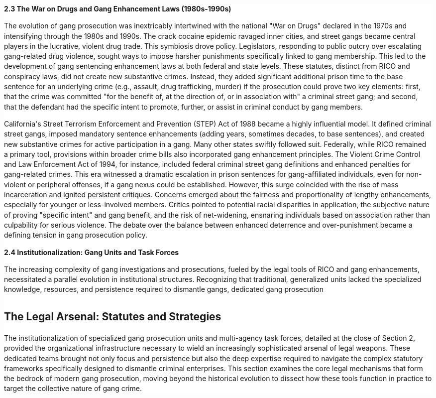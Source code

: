 **2.3 The War on Drugs and Gang Enhancement Laws (1980s-1990s)**

The evolution of gang prosecution was inextricably intertwined with the national "War on Drugs" declared in the 1970s and intensifying through the 1980s and 1990s. The crack cocaine epidemic ravaged inner cities, and street gangs became central players in the lucrative, violent drug trade. This symbiosis drove policy. Legislators, responding to public outcry over escalating gang-related drug violence, sought ways to impose harsher punishments specifically linked to gang membership. This led to the development of gang sentencing enhancement laws at both federal and state levels. These statutes, distinct from RICO and conspiracy laws, did not create new substantive crimes. Instead, they added significant additional prison time to the base sentence for an underlying crime (e.g., assault, drug trafficking, murder) if the prosecution could prove two key elements: first, that the crime was committed "for the benefit of, at the direction of, or in association with" a criminal street gang; and second, that the defendant had the specific intent to promote, further, or assist in criminal conduct by gang members.

California's Street Terrorism Enforcement and Prevention (STEP) Act of 1988 became a highly influential model. It defined criminal street gangs, imposed mandatory sentence enhancements (adding years, sometimes decades, to base sentences), and created new substantive crimes for active participation in a gang. Many other states swiftly followed suit. Federally, while RICO remained a primary tool, provisions within broader crime bills also incorporated gang enhancement principles. The Violent Crime Control and Law Enforcement Act of 1994, for instance, included federal criminal street gang definitions and enhanced penalties for gang-related crimes. This era witnessed a dramatic escalation in prison sentences for gang-affiliated individuals, even for non-violent or peripheral offenses, if a gang nexus could be established. However, this surge coincided with the rise of mass incarceration and ignited persistent critiques. Concerns emerged about the fairness and proportionality of lengthy enhancements, especially for younger or less-involved members. Critics pointed to potential racial disparities in application, the subjective nature of proving "specific intent" and gang benefit, and the risk of net-widening, ensnaring individuals based on association rather than culpability for serious violence. The debate over the balance between enhanced deterrence and over-punishment became a defining tension in gang prosecution policy.

**2.4 Institutionalization: Gang Units and Task Forces**

The increasing complexity of gang investigations and prosecutions, fueled by the legal tools of RICO and gang enhancements, necessitated a parallel evolution in institutional structures. Recognizing that traditional, generalized units lacked the specialized knowledge, resources, and persistence required to dismantle gangs, dedicated gang prosecution

## The Legal Arsenal: Statutes and Strategies

The institutionalization of specialized gang prosecution units and multi-agency task forces, detailed at the close of Section 2, provided the organizational infrastructure necessary to wield an increasingly sophisticated arsenal of legal weapons. These dedicated teams brought not only focus and persistence but also the deep expertise required to navigate the complex statutory frameworks specifically designed to dismantle criminal enterprises. This section examines the core legal mechanisms that form the bedrock of modern gang prosecution, moving beyond the historical evolution to dissect how these tools function in practice to target the collective nature of gang crime.
